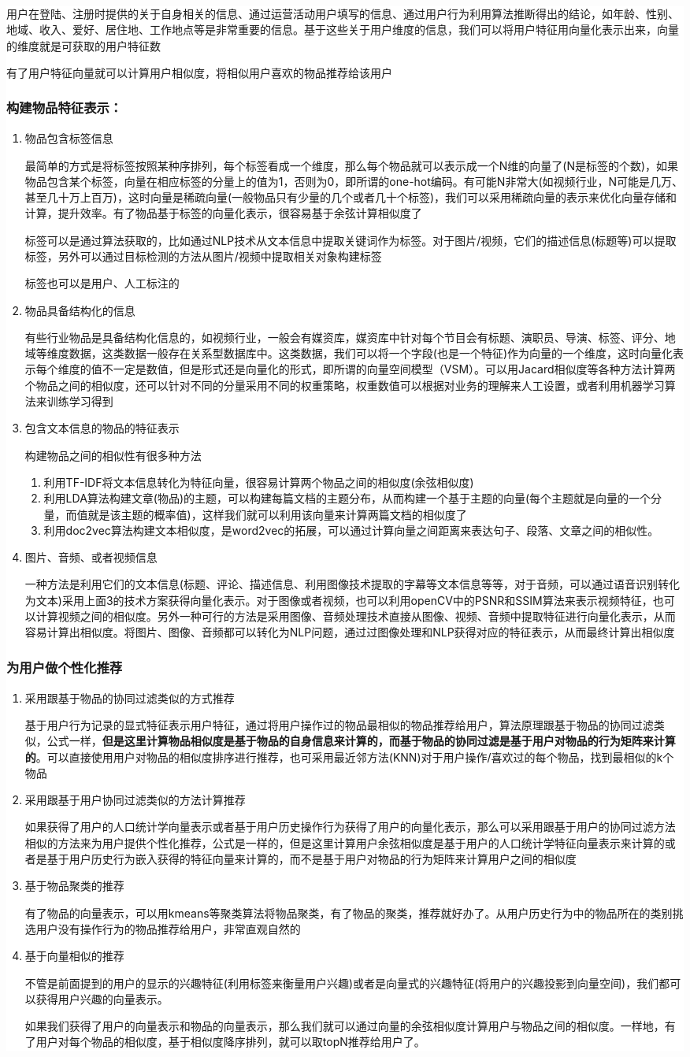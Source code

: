    用户在登陆、注册时提供的关于自身相关的信息、通过运营活动用户填写的信息、通过用户行为利用算法推断得出的结论，如年龄、性别、地域、收入、爱好、居住地、工作地点等是非常重要的信息。基于这些关于用户维度的信息，我们可以将用户特征用向量化表示出来，向量的维度就是可获取的用户特征数

   有了用户特征向量就可以计算用户相似度，将相似用户喜欢的物品推荐给该用户

### 构建物品特征表示：

1. 物品包含标签信息

   最简单的方式是将标签按照某种序排列，每个标签看成一个维度，那么每个物品就可以表示成一个N维的向量了(N是标签的个数)，如果物品包含某个标签，向量在相应标签的分量上的值为1，否则为0，即所谓的one-hot编码。有可能N非常大(如视频行业，N可能是几万、甚至几十万上百万)，这时向量是稀疏向量(一般物品只有少量的几个或者几十个标签)，我们可以采用稀疏向量的表示来优化向量存储和计算，提升效率。有了物品基于标签的向量化表示，很容易基于余弦计算相似度了

   标签可以是通过算法获取的，比如通过NLP技术从文本信息中提取关键词作为标签。对于图片/视频，它们的描述信息(标题等)可以提取标签，另外可以通过目标检测的方法从图片/视频中提取相关对象构建标签

   标签也可以是用户、人工标注的

2. 物品具备结构化的信息

   有些行业物品是具备结构化信息的，如视频行业，一般会有媒资库，媒资库中针对每个节目会有标题、演职员、导演、标签、评分、地域等维度数据，这类数据一般存在关系型数据库中。这类数据，我们可以将一个字段(也是一个特征)作为向量的一个维度，这时向量化表示每个维度的值不一定是数值，但是形式还是向量化的形式，即所谓的向量空间模型（VSM）。可以用Jacard相似度等各种方法计算两个物品之间的相似度，还可以针对不同的分量采用不同的权重策略，权重数值可以根据对业务的理解来人工设置，或者利用机器学习算法来训练学习得到

3. 包含文本信息的物品的特征表示

   构建物品之间的相似性有很多种方法

   1. 利用TF-IDF将文本信息转化为特征向量，很容易计算两个物品之间的相似度(余弦相似度)
   2. 利用LDA算法构建文章(物品)的主题，可以构建每篇文档的主题分布，从而构建一个基于主题的向量(每个主题就是向量的一个分量，而值就是该主题的概率值)，这样我们就可以利用该向量来计算两篇文档的相似度了
   3. 利用doc2vec算法构建文本相似度，是word2vec的拓展，可以通过计算向量之间距离来表达句子、段落、文章之间的相似性。

4. 图片、音频、或者视频信息

   一种方法是利用它们的文本信息(标题、评论、描述信息、利用图像技术提取的字幕等文本信息等等，对于音频，可以通过语音识别转化为文本)采用上面3的技术方案获得向量化表示。对于图像或者视频，也可以利用openCV中的PSNR和SSIM算法来表示视频特征，也可以计算视频之间的相似度。另外一种可行的方法是采用图像、音频处理技术直接从图像、视频、音频中提取特征进行向量化表示，从而容易计算出相似度。将图片、图像、音频都可以转化为NLP问题，通过过图像处理和NLP获得对应的特征表示，从而最终计算出相似度

### 为用户做个性化推荐

1. 采用跟基于物品的协同过滤类似的方式推荐

   基于用户行为记录的显式特征表示用户特征，通过将用户操作过的物品最相似的物品推荐给用户，算法原理跟基于物品的协同过滤类似，公式一样，**但是这里计算物品相似度是基于物品的自身信息来计算的，而基于物品的协同过滤是基于用户对物品的行为矩阵来计算的**。可以直接使用用户对物品的相似度排序进行推荐，也可采用最近邻方法(KNN)对于用户操作/喜欢过的每个物品，找到最相似的k个物品

2. 采用跟基于用户协同过滤类似的方法计算推荐

   如果获得了用户的人口统计学向量表示或者基于用户历史操作行为获得了用户的向量化表示，那么可以采用跟基于用户的协同过滤方法相似的方法来为用户提供个性化推荐，公式是一样的，但是这里计算用户余弦相似度是基于用户的人口统计学特征向量表示来计算的或者是基于用户历史行为嵌入获得的特征向量来计算的，而不是基于用户对物品的行为矩阵来计算用户之间的相似度

3. 基于物品聚类的推荐

   有了物品的向量表示，可以用kmeans等聚类算法将物品聚类，有了物品的聚类，推荐就好办了。从用户历史行为中的物品所在的类别挑选用户没有操作行为的物品推荐给用户，非常直观自然的

4. 基于向量相似的推荐

   不管是前面提到的用户的显示的兴趣特征(利用标签来衡量用户兴趣)或者是向量式的兴趣特征(将用户的兴趣投影到向量空间)，我们都可以获得用户兴趣的向量表示。

   如果我们获得了用户的向量表示和物品的向量表示，那么我们就可以通过向量的余弦相似度计算用户与物品之间的相似度。一样地，有了用户对每个物品的相似度，基于相似度降序排列，就可以取topN推荐给用户了。
